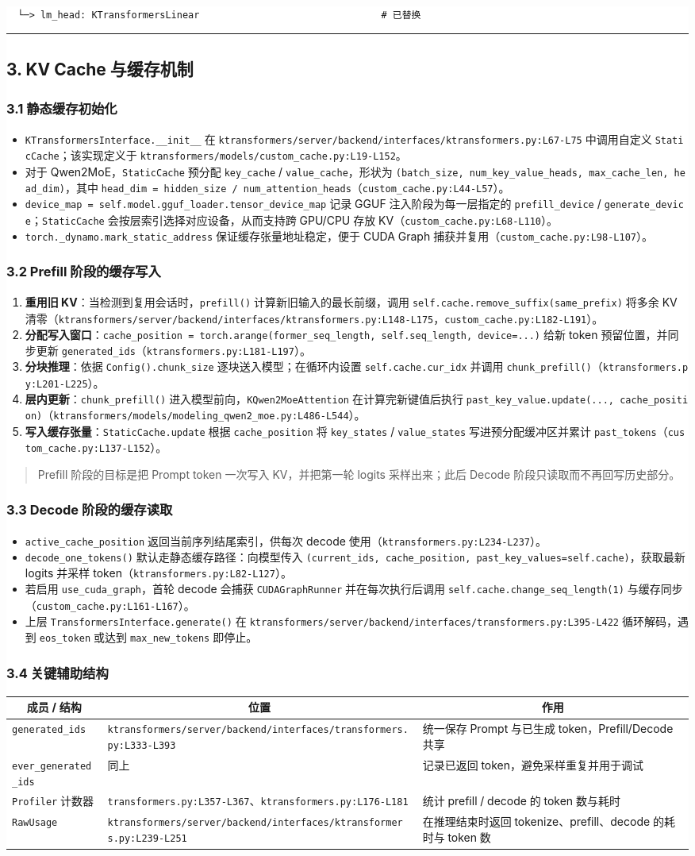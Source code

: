 ```
  └─> lm_head: KTransformersLinear                                # 已替换
```

---

## 3. KV Cache 与缓存机制

### 3.1 静态缓存初始化

- `KTransformersInterface.__init__` 在 `ktransformers/server/backend/interfaces/ktransformers.py:L67-L75` 中调用自定义 `StaticCache`；该实现定义于 `ktransformers/models/custom_cache.py:L19-L152`。
- 对于 Qwen2MoE，`StaticCache` 预分配 `key_cache` / `value_cache`，形状为 `(batch_size, num_key_value_heads, max_cache_len, head_dim)`，其中 `head_dim = hidden_size / num_attention_heads`（`custom_cache.py:L44-L57`）。
- `device_map = self.model.gguf_loader.tensor_device_map` 记录 GGUF 注入阶段为每一层指定的 `prefill_device` / `generate_device`；`StaticCache` 会按层索引选择对应设备，从而支持跨 GPU/CPU 存放 KV（`custom_cache.py:L68-L110`）。
- `torch._dynamo.mark_static_address` 保证缓存张量地址稳定，便于 CUDA Graph 捕获并复用（`custom_cache.py:L98-L107`）。

### 3.2 Prefill 阶段的缓存写入

1. **重用旧 KV**：当检测到复用会话时，`prefill()` 计算新旧输入的最长前缀，调用 `self.cache.remove_suffix(same_prefix)` 将多余 KV 清零（`ktransformers/server/backend/interfaces/ktransformers.py:L148-L175`，`custom_cache.py:L182-L191`）。
2. **分配写入窗口**：`cache_position = torch.arange(former_seq_length, self.seq_length, device=...)` 给新 token 预留位置，并同步更新 `generated_ids`（`ktransformers.py:L181-L197`）。
3. **分块推理**：依据 `Config().chunk_size` 逐块送入模型；在循环内设置 `self.cache.cur_idx` 并调用 `chunk_prefill()`（`ktransformers.py:L201-L225`）。
4. **层内更新**：`chunk_prefill()` 进入模型前向，`KQwen2MoeAttention` 在计算完新键值后执行 `past_key_value.update(..., cache_position)`（`ktransformers/models/modeling_qwen2_moe.py:L486-L544`）。
5. **写入缓存张量**：`StaticCache.update` 根据 `cache_position` 将 `key_states` / `value_states` 写进预分配缓冲区并累计 `past_tokens`（`custom_cache.py:L137-L152`）。

> Prefill 阶段的目标是把 Prompt token 一次写入 KV，并把第一轮 logits 采样出来；此后 Decode 阶段只读取而不再回写历史部分。

### 3.3 Decode 阶段的缓存读取

- `active_cache_position` 返回当前序列结尾索引，供每次 decode 使用（`ktransformers.py:L234-L237`）。
- `decode_one_tokens()` 默认走静态缓存路径：向模型传入 `(current_ids, cache_position, past_key_values=self.cache)`，获取最新 logits 并采样 token（`ktransformers.py:L82-L127`）。
- 若启用 `use_cuda_graph`，首轮 decode 会捕获 `CUDAGraphRunner` 并在每次执行后调用 `self.cache.change_seq_length(1)` 与缓存同步（`custom_cache.py:L161-L167`）。
- 上层 `TransformersInterface.generate()` 在 `ktransformers/server/backend/interfaces/transformers.py:L395-L422` 循环解码，遇到 `eos_token` 或达到 `max_new_tokens` 即停止。

### 3.4 关键辅助结构

| 成员 / 结构 | 位置 | 作用 |
|-------------|------|------|
| `generated_ids` | `ktransformers/server/backend/interfaces/transformers.py:L333-L393` | 统一保存 Prompt 与已生成 token，Prefill/Decode 共享 |
| `ever_generated_ids` | 同上 | 记录已返回 token，避免采样重复并用于调试 |
| `Profiler` 计数器 | `transformers.py:L357-L367`、`ktransformers.py:L176-L181` | 统计 prefill / decode 的 token 数与耗时 |
| `RawUsage` | `ktransformers/server/backend/interfaces/ktransformers.py:L239-L251` | 在推理结束时返回 tokenize、prefill、decode 的耗时与 token 数 |
